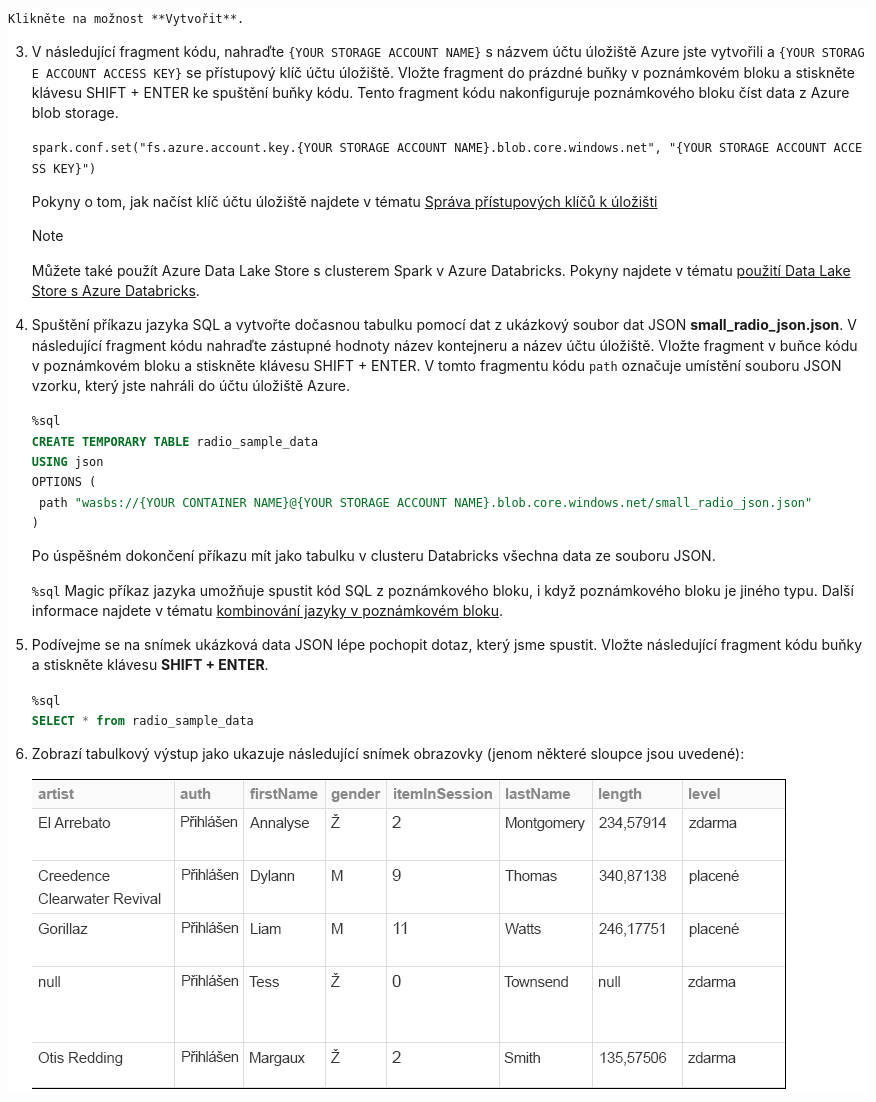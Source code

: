     Klikněte na možnost **Vytvořit**.

3. V následující fragment kódu, nahraďte `{YOUR STORAGE ACCOUNT NAME}` s názvem účtu úložiště Azure jste vytvořili a `{YOUR STORAGE ACCOUNT ACCESS KEY}` se přístupový klíč účtu úložiště. Vložte fragment do prázdné buňky v poznámkovém bloku a stiskněte klávesu SHIFT + ENTER ke spuštění buňky kódu. Tento fragment kódu nakonfiguruje poznámkového bloku číst data z Azure blob storage.

       spark.conf.set("fs.azure.account.key.{YOUR STORAGE ACCOUNT NAME}.blob.core.windows.net", "{YOUR STORAGE ACCOUNT ACCESS KEY}")
    
    Pokyny o tom, jak načíst klíč účtu úložiště najdete v tématu [Správa přístupových klíčů k úložišti](../storage/common/storage-create-storage-account.md#manage-your-storage-account)

    > [!NOTE]
    > Můžete také použít Azure Data Lake Store s clusterem Spark v Azure Databricks. Pokyny najdete v tématu [použití Data Lake Store s Azure Databricks](https://docs.azuredatabricks.net/spark/latest/data-sources/azure/azure-storage.html#azure-data-lake-store).

4. Spuštění příkazu jazyka SQL a vytvořte dočasnou tabulku pomocí dat z ukázkový soubor dat JSON **small_radio_json.json**. V následující fragment kódu nahraďte zástupné hodnoty název kontejneru a název účtu úložiště. Vložte fragment v buňce kódu v poznámkovém bloku a stiskněte klávesu SHIFT + ENTER. V tomto fragmentu kódu `path` označuje umístění souboru JSON vzorku, který jste nahráli do účtu úložiště Azure.

    ```sql
    %sql 
    CREATE TEMPORARY TABLE radio_sample_data
    USING json
    OPTIONS (
     path "wasbs://{YOUR CONTAINER NAME}@{YOUR STORAGE ACCOUNT NAME}.blob.core.windows.net/small_radio_json.json"
    )
    ```

    Po úspěšném dokončení příkazu mít jako tabulku v clusteru Databricks všechna data ze souboru JSON.

    `%sql` Magic příkaz jazyka umožňuje spustit kód SQL z poznámkového bloku, i když poznámkového bloku je jiného typu. Další informace najdete v tématu [kombinování jazyky v poznámkovém bloku](https://docs.azuredatabricks.net/user-guide/notebooks/index.html#mixing-languages-in-a-notebook).

5. Podívejme se na snímek ukázková data JSON lépe pochopit dotaz, který jsme spustit. Vložte následující fragment kódu buňky a stiskněte klávesu **SHIFT + ENTER**.

    ```sql
    %sql 
    SELECT * from radio_sample_data
    ```

6. Zobrazí tabulkový výstup jako ukazuje následující snímek obrazovky (jenom některé sloupce jsou uvedené):

    ![Ukázková JSON data](./media/quickstart-create-databricks-workspace-portal/databricks-sample-csv-data.png "JSON ukázková data")
